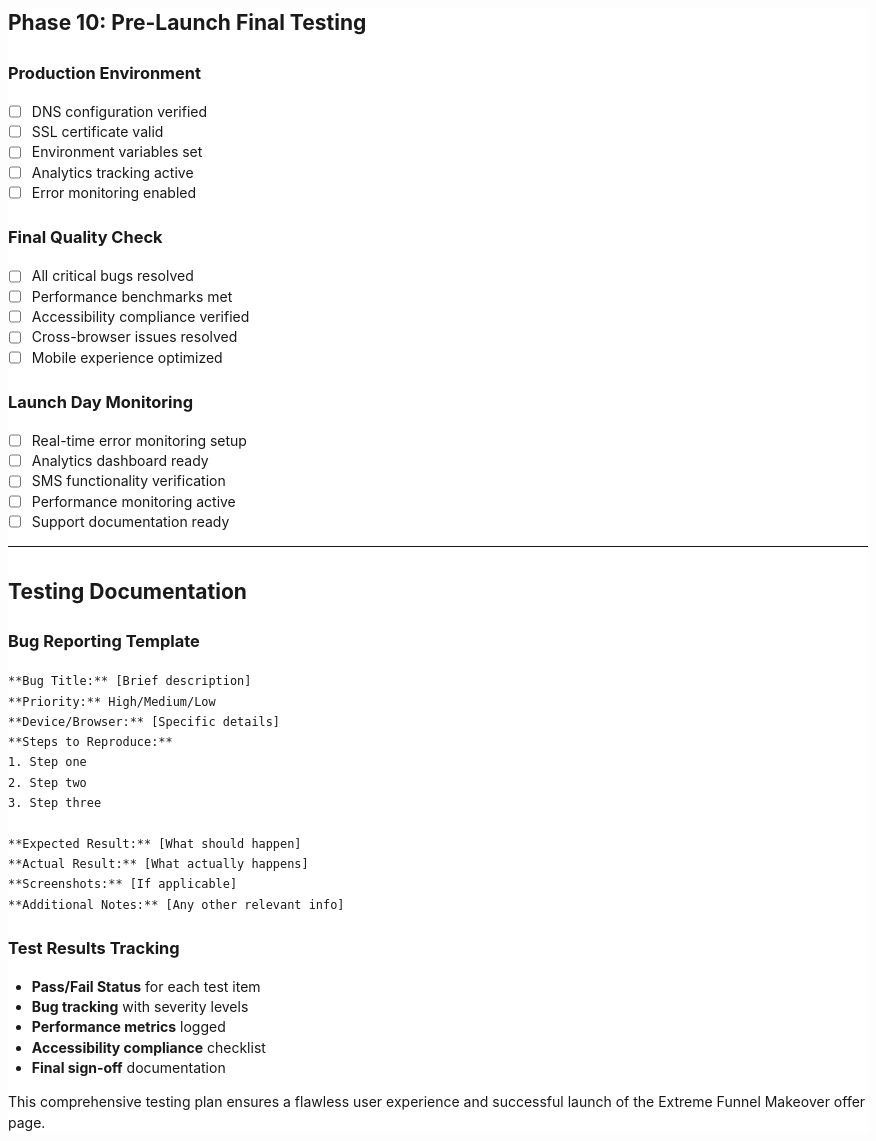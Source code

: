 
## Phase 10: Pre-Launch Final Testing

### Production Environment
- [ ] DNS configuration verified
- [ ] SSL certificate valid
- [ ] Environment variables set
- [ ] Analytics tracking active
- [ ] Error monitoring enabled

### Final Quality Check
- [ ] All critical bugs resolved
- [ ] Performance benchmarks met
- [ ] Accessibility compliance verified
- [ ] Cross-browser issues resolved
- [ ] Mobile experience optimized

### Launch Day Monitoring
- [ ] Real-time error monitoring setup
- [ ] Analytics dashboard ready
- [ ] SMS functionality verification
- [ ] Performance monitoring active
- [ ] Support documentation ready

---

## Testing Documentation

### Bug Reporting Template
```
**Bug Title:** [Brief description]
**Priority:** High/Medium/Low
**Device/Browser:** [Specific details]
**Steps to Reproduce:**
1. Step one
2. Step two
3. Step three

**Expected Result:** [What should happen]
**Actual Result:** [What actually happens]
**Screenshots:** [If applicable]
**Additional Notes:** [Any other relevant info]
```

### Test Results Tracking
- **Pass/Fail Status** for each test item
- **Bug tracking** with severity levels
- **Performance metrics** logged
- **Accessibility compliance** checklist
- **Final sign-off** documentation

This comprehensive testing plan ensures a flawless user experience and successful launch of the Extreme Funnel Makeover offer page.